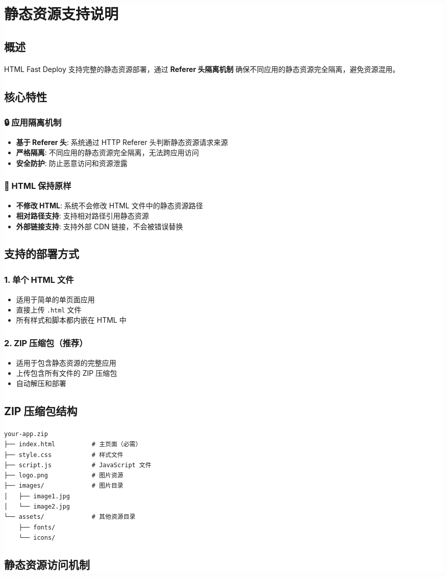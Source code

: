# 静态资源支持说明

## 概述

HTML Fast Deploy 支持完整的静态资源部署，通过 **Referer 头隔离机制** 确保不同应用的静态资源完全隔离，避免资源混用。

## 核心特性

### 🔒 应用隔离机制
- **基于 Referer 头**: 系统通过 HTTP Referer 头判断静态资源请求来源
- **严格隔离**: 不同应用的静态资源完全隔离，无法跨应用访问
- **安全防护**: 防止恶意访问和资源泄露

### 📄 HTML 保持原样
- **不修改 HTML**: 系统不会修改 HTML 文件中的静态资源路径
- **相对路径支持**: 支持相对路径引用静态资源
- **外部链接支持**: 支持外部 CDN 链接，不会被错误替换

## 支持的部署方式

### 1. 单个 HTML 文件
- 适用于简单的单页面应用
- 直接上传 `.html` 文件
- 所有样式和脚本都内嵌在 HTML 中

### 2. ZIP 压缩包（推荐）
- 适用于包含静态资源的完整应用
- 上传包含所有文件的 ZIP 压缩包
- 自动解压和部署

## ZIP 压缩包结构

```
your-app.zip
├── index.html          # 主页面（必需）
├── style.css           # 样式文件
├── script.js           # JavaScript 文件
├── logo.png            # 图片资源
├── images/             # 图片目录
│   ├── image1.jpg
│   └── image2.jpg
└── assets/             # 其他资源目录
    ├── fonts/
    └── icons/
```

## 静态资源访问机制

